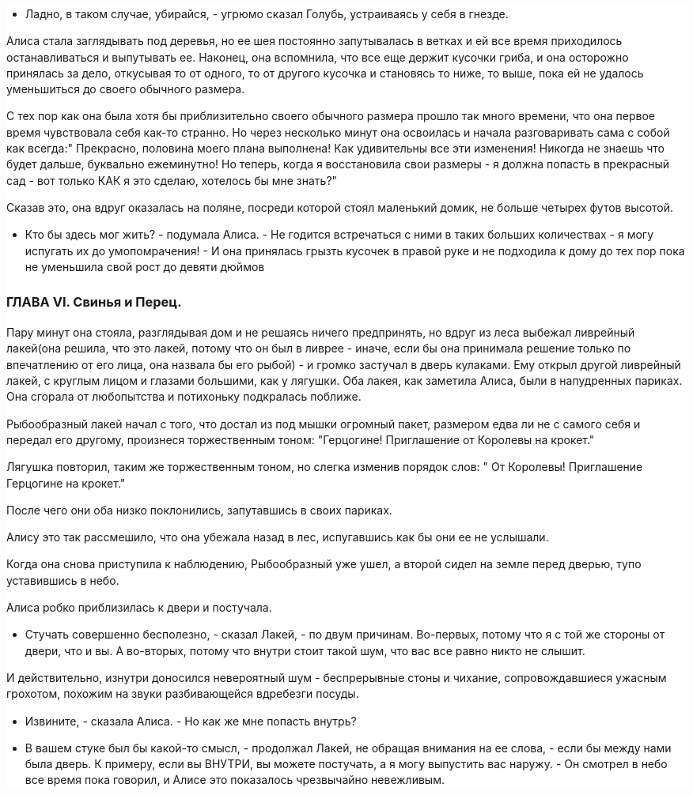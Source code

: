 - Ладно, в таком случае, убирайся, - угрюмо сказал Голубь, устраиваясь у себя в гнезде.

Алиса стала заглядывать под деревья, но ее шея постоянно запутывалась в ветках и ей все время приходилось останавливаться и выпутывать ее. Наконец, она вспомнила, что все еще держит кусочки гриба, и она осторожно принялась за дело, откусывая то от одного, то от другого кусочка и становясь то ниже, то выше, пока ей не удалось уменьшиться до своего обычного размера.

С тех пор как она была хотя бы приблизительно своего обычного размера прошло так много времени, что она первое время чувствовала себя как-то странно. Но через несколько минут она освоилась и начала разговаривать сама с собой как всегда:" Прекрасно, половина моего плана выполнена! Как удивительны все эти изменения! Никогда не знаешь что будет дальше, буквально ежеминутно! Но теперь, когда я восстановила свои размеры - я должна попасть в прекрасный сад - вот только КАК я это сделаю, хотелось бы мне знать?"

Сказав это, она вдруг оказалась на поляне, посреди которой стоял маленький домик, не больше четырех футов высотой.

- Кто бы здесь мог жить? - подумала Алиса. - Не годится встречаться с ними в таких больших количествах - я могу испугать их до умопомрачения! - И она принялась грызть кусочек в правой руке и не подходила к дому до тех пор пока не уменьшила свой рост до девяти дюймов

### ГЛАВА VI. Свинья и Перец.

Пару минут она стояла, разглядывая дом и не решаясь ничего предпринять, но вдруг из леса выбежал ливрейный лакей(она решила, что это лакей, потому что он был в ливрее - иначе, если бы она принимала решение только по впечатлению от его лица, она назвала бы его рыбой) - и громко застучал в дверь кулаками. Ему открыл другой ливрейный лакей, с круглым лицом и глазами большими, как у лягушки. Оба лакея, как заметила Алиса, были в напудренных париках. Она сгорала от любопытства и потихоньку подкралась поближе.

Рыбообразный лакей начал с того, что достал из под мышки огромный пакет, размером едва ли не с самого себя и передал его другому, произнеся торжественным тоном: "Герцогине! Приглашение от Королевы на крокет."

Лягушка повторил, таким же торжественным тоном, но слегка изменив порядок слов: " От Королевы! Приглашение Герцогине на крокет."

После чего они оба низко поклонились, запутавшись в своих париках.

Алису это так рассмешило, что она убежала назад в лес, испугавшись как бы они ее не услышали.

Когда она снова приступила к наблюдению, Рыбообразный уже ушел, а второй сидел на земле перед дверью, тупо уставившись в небо.

Алиса робко приблизилась к двери и постучала.

- Стучать совершенно бесполезно, - сказал Лакей, - по двум причинам. Во-первых, потому что я с той же стороны от двери, что и вы. А во-вторых, потому что внутри стоит такой шум, что вас все равно никто не слышит.

И действительно, изнутри доносился невероятный шум - беспрерывные стоны и чихание, сопровождавшиеся ужасным грохотом, похожим на звуки разбивающейся вдребезги посуды.

- Извините, - сказала Алиса. - Но как же мне попасть внутрь?

- В вашем стуке был бы какой-то смысл, - продолжал Лакей, не обращая внимания на ее слова, - если бы между нами была дверь. К примеру, если вы ВНУТРИ, вы можете постучать, а я могу выпустить вас наружу. - Он смотрел в небо все время пока говорил, и Алисе это показалось чрезвычайно невежливым.

